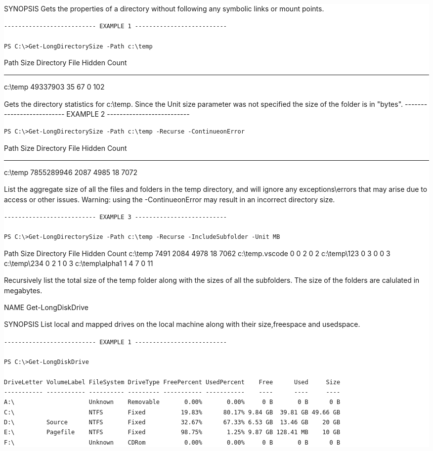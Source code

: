 SYNOPSIS
    Gets the properties of a directory without following any symbolic links or mount points.
    
    -------------------------- EXAMPLE 1 --------------------------
    
    PS C:\>Get-LongDirectorySize -Path c:\temp

Path        Size Directory File Hidden Count
----        ---- --------- ---- ------ -----
c:\temp 49337903        35   67      0   102
    
    
Gets the directory statistics for c:\temp. Since the Unit size parameter was not specified the size of the folder is in "bytes".
    -------------------------- EXAMPLE 2 --------------------------
    
    PS C:\>Get-LongDirectorySize -Path c:\temp -Recurse -ContinueonError

Path          Size Directory File Hidden Count
----          ---- --------- ---- ------ -----
c:\temp 7855289946      2087 4985     18  7072
    
    
  List the aggregate size of all the files and folders in the temp directory, and will ignore any exceptions\errors that may arise due to access or other issues.
Warning: using the -ContinueonError may result in an incorrect directory size.

    -------------------------- EXAMPLE 3 --------------------------
    
    PS C:\>Get-LongDirectorySize -Path c:\temp -Recurse -IncludeSubfolder -Unit MB
    
Path                 Size Directory File Hidden Count
c:\temp              7491      2084 4978     18  7062
c:\temp\.vscode         0         0    2      0     2
c:\temp\123             0         3    0      0     3
c:\temp\234             0         2    1      0     3
c:\temp\alpha1          1         4    7      0    11

Recursively list the total size of the temp folder along with the sizes of all the subfolders. The size of the folders are calulated in megabytes.


NAME
    Get-LongDiskDrive
    
SYNOPSIS
    List local and mapped drives on the local machine along with their size,freespace and usedspace.
    
    -------------------------- EXAMPLE 1 --------------------------
    
    PS C:\>Get-LongDiskDrive
    
    DriveLetter VolumeLabel FileSystem DriveType FreePercent UsedPercent    Free      Used     Size
    ----------- ----------- ---------- --------- ----------- -----------    ----      ----     ----
    A:\                     Unknown    Removable       0.00%       0.00%     0 B       0 B      0 B
    C:\                     NTFS       Fixed          19.83%      80.17% 9.84 GB  39.81 GB 49.66 GB
    D:\         Source      NTFS       Fixed          32.67%      67.33% 6.53 GB  13.46 GB    20 GB
    E:\         Pagefile    NTFS       Fixed          98.75%       1.25% 9.87 GB 128.41 MB    10 GB
    F:\                     Unknown    CDRom           0.00%       0.00%     0 B       0 B      0 B
    
